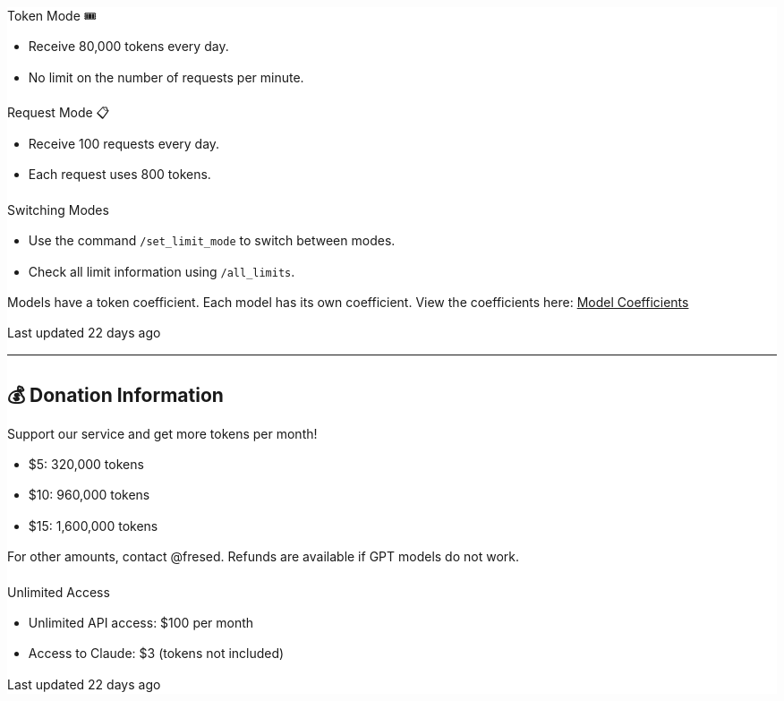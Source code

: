 
#### 

Token Mode 🎟️

*   Receive 80,000 tokens every day.
    
*   No limit on the number of requests per minute.
    

#### 

Request Mode 📋

*   Receive 100 requests every day.
    
*   Each request uses 800 tokens.
    

#### 

Switching Modes

*   Use the command `/set_limit_mode` to switch between modes.
    
*   Check all limit information using `/all_limits`.
    

Models have a token coefficient. Each model has its own coefficient. View the coefficients here: [Model Coefficients](https://fresedgpt.space/v1/models)

Last updated 22 days ago

---

## 💰 Donation Information

Support our service and get more tokens per month!

*   $5: 320,000 tokens
    
*   $10: 960,000 tokens
    
*   $15: 1,600,000 tokens
    

For other amounts, contact @fresed. Refunds are available if GPT models do not work.

#### 

Unlimited Access

*   Unlimited API access: $100 per month
    
*   Access to Claude: $3 (tokens not included)
    

Last updated 22 days ago